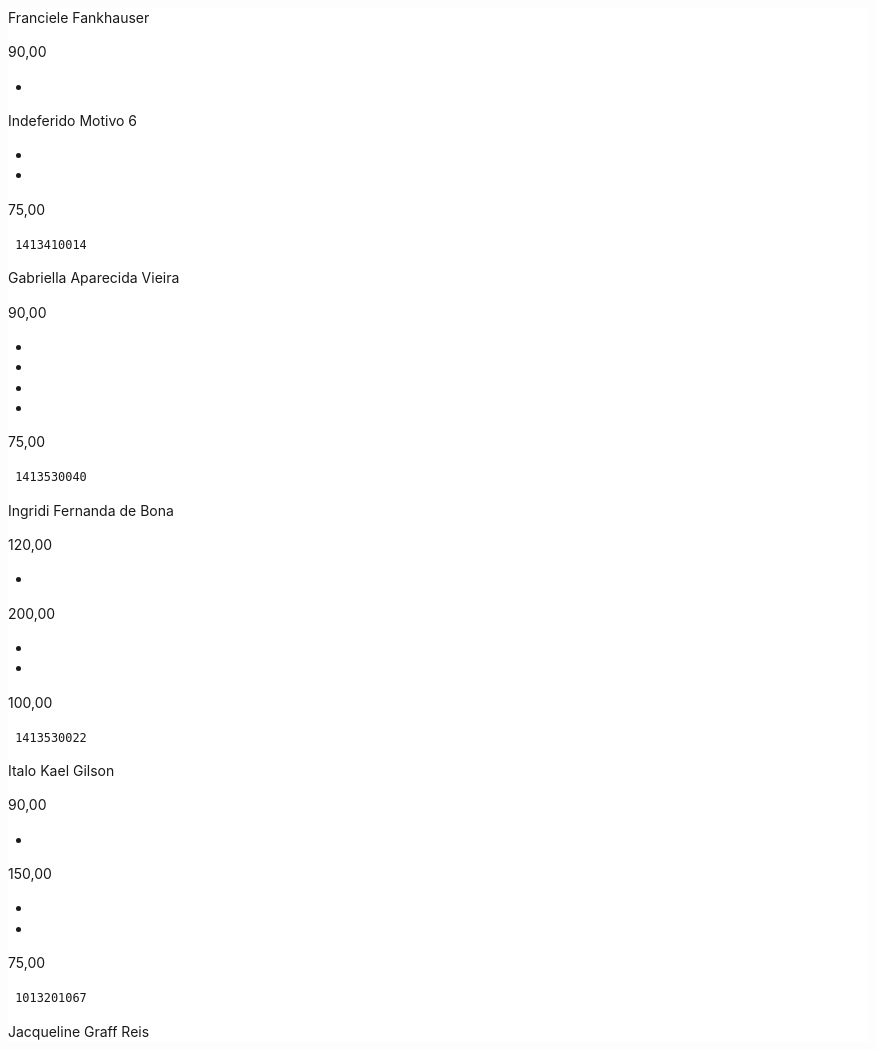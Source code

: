    Franciele Fankhauser

   90,00

   -

   Indeferido Motivo 6

   -

   -

   75,00

     1413410014

   Gabriella Aparecida Vieira

   90,00

   -

   -

   -

   -

   75,00

     1413530040

   Ingridi Fernanda de Bona

   120,00

   -

   200,00

   -

   -

   100,00

     1413530022

   Italo Kael Gilson

   90,00

   -

   150,00

   -

   -

   75,00

     1013201067

   Jacqueline Graff Reis
